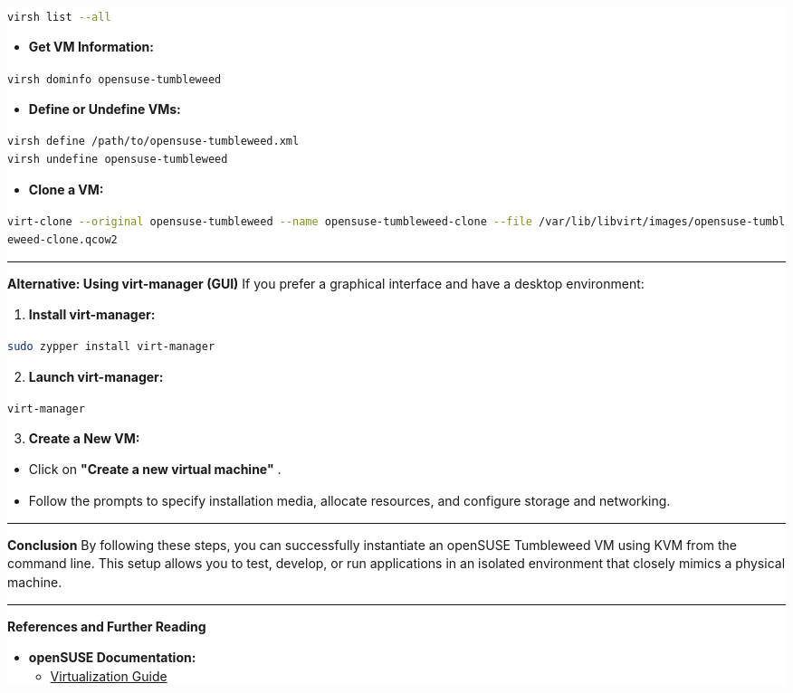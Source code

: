 ```bash
virsh list --all
```

- **Get VM Information:**

```bash
virsh dominfo opensuse-tumbleweed
```

- **Define or Undefine VMs:**

```bash
virsh define /path/to/opensuse-tumbleweed.xml
virsh undefine opensuse-tumbleweed
```

- **Clone a VM:**

```bash
virt-clone --original opensuse-tumbleweed --name opensuse-tumbleweed-clone --file /var/lib/libvirt/images/opensuse-tumbleweed-clone.qcow2
```


---

**Alternative: Using virt-manager (GUI)**
If you prefer a graphical interface and have a desktop environment:

1. **Install virt-manager:**

```bash
sudo zypper install virt-manager
```

2. **Launch virt-manager:**

```bash
virt-manager
```

3. **Create a New VM:**
  - Click on **"Create a new virtual machine"** .

  - Follow the prompts to specify installation media, allocate resources, and configure storage and networking.


---

**Conclusion**
By following these steps, you can successfully instantiate an openSUSE Tumbleweed VM using KVM from the command line. This setup allows you to test, develop, or run applications in an isolated environment that closely mimics a physical machine.


---

**References and Further Reading**
- **openSUSE Documentation:**
  - [Virtualization Guide]()
